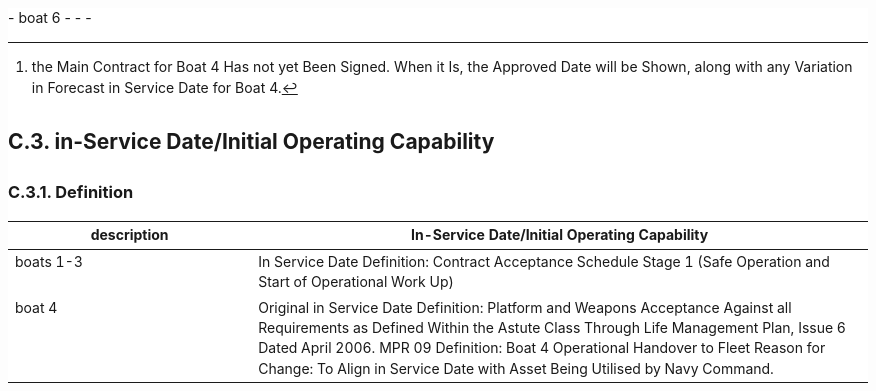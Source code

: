 </Td>
<td>
-
</Td>
</Tr>
<tr>
<td>boat 6</Td>
<td>
-
</Td>
<td>
-
</Td>
<td>
-
</Td>
</Tr>
</Tbody>
</Table>
<section Id="Footnotes" Class="Footnotes Footnotes-End-of-Document"
Role="Doc-Endnotes">
<hr />
<ol>
<li Id="Fn1">the Main Contract for Boat 4 Has not yet Been Signed. When it Is, the Approved Date will be Shown, along with any Variation in Forecast in Service Date for Boat 4.<a Href="Fnref1"
Class="Footnote-Back" Role="Doc-Backlink">↩︎</A></Li>
</Ol>
</Section>

## C.3. in-Service Date/Initial Operating Capability

### C.3.1. Definition

<table>
<colgroup>
<col Style="Width: 28%" />
<col Style="Width: 71%" />
</Colgroup>
<thead>
<tr>
<th>description</Th>
<th>
In-Service Date/Initial Operating Capability
</Th>
</Tr>
</Thead>
<tbody>
<tr>
<td>boats 1-3</Td>
<td>
In Service Date Definition: Contract Acceptance Schedule Stage 1 (Safe Operation and Start of Operational Work Up)
</Td>
</Tr>
<tr>
<td>boat 4</Td>
<td>
Original in Service Date Definition: Platform and Weapons Acceptance Against all Requirements as Defined Within the Astute Class Through Life Management Plan, Issue 6 Dated April 2006. MPR 09 Definition: Boat 4 Operational Handover to Fleet Reason for Change: To Align in Service Date with Asset Being Utilised by Navy Command.
</Td>
</Tr>